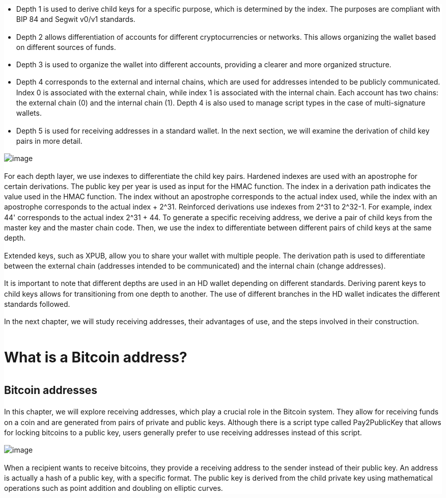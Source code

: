 - Depth 1 is used to derive child keys for a specific purpose, which is determined by the index. The purposes are compliant with BIP 84 and Segwit v0/v1 standards.

- Depth 2 allows differentiation of accounts for different cryptocurrencies or networks. This allows organizing the wallet based on different sources of funds.

- Depth 3 is used to organize the wallet into different accounts, providing a clearer and more organized structure.

- Depth 4 corresponds to the external and internal chains, which are used for addresses intended to be publicly communicated. Index 0 is associated with the external chain, while index 1 is associated with the internal chain. Each account has two chains: the external chain (0) and the internal chain (1). Depth 4 is also used to manage script types in the case of multi-signature wallets.

- Depth 5 is used for receiving addresses in a standard wallet. In the next section, we will examine the derivation of child key pairs in more detail.

![image](assets/image/section4/16.JPG)

For each depth layer, we use indexes to differentiate the child key pairs. Hardened indexes are used with an apostrophe for certain derivations. The public key per year is used as input for the HMAC function. The index in a derivation path indicates the value used in the HMAC function.
The index without an apostrophe corresponds to the actual index used, while the index with an apostrophe corresponds to the actual index + 2^31. Reinforced derivations use indexes from 2^31 to 2^32-1. For example, index 44' corresponds to the actual index 2^31 + 44.
To generate a specific receiving address, we derive a pair of child keys from the master key and the master chain code. Then, we use the index to differentiate between different pairs of child keys at the same depth.

Extended keys, such as XPUB, allow you to share your wallet with multiple people. The derivation path is used to differentiate between the external chain (addresses intended to be communicated) and the internal chain (change addresses).

It is important to note that different depths are used in an HD wallet depending on different standards. Deriving parent keys to child keys allows for transitioning from one depth to another. The use of different branches in the HD wallet indicates the different standards followed.

In the next chapter, we will study receiving addresses, their advantages of use, and the steps involved in their construction.

# What is a Bitcoin address?

## Bitcoin addresses

In this chapter, we will explore receiving addresses, which play a crucial role in the Bitcoin system. They allow for receiving funds on a coin and are generated from pairs of private and public keys. Although there is a script type called Pay2PublicKey that allows for locking bitcoins to a public key, users generally prefer to use receiving addresses instead of this script.

![image](assets/image/section5/0.JPG)

When a recipient wants to receive bitcoins, they provide a receiving address to the sender instead of their public key. An address is actually a hash of a public key, with a specific format. The public key is derived from the child private key using mathematical operations such as point addition and doubling on elliptic curves.
